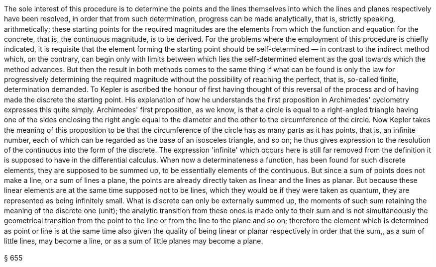 The sole interest of this procedure is to determine the points and the lines themselves into which the lines and planes respectively have been resolved, in order that from such determination, progress can be made analytically, that is, strictly speaking, arithmetically; these starting points for the required magnitudes are the elements from which the function and equation for the concrete, that is, the continuous magnitude, is to be derived. For the problems where the employment of this procedure is chiefly indicated, it is requisite that the element forming the starting point should be self-determined — in contrast to the indirect method which, on the contrary, can begin only with limits between which lies the self-determined element as the goal towards which the method advances. But then the result in both methods comes to the same thing if what can be found is only the law for progressively determining the required magnitude without the possibility of reaching the perfect, that is, so-called finite, determination demanded. To Kepler is ascribed the honour of first having thought of this reversal of the process and of having made the discrete the starting point. His explanation of how he understands the first proposition in Archimedes' cyclometry expresses this quite simply. Archimedes' first proposition, as we know, is that a circle is equal to a right-angled triangle having one of the sides enclosing the right angle equal to the diameter and the other to the circumference of the circle. Now Kepler takes the meaning of this proposition to be that the circumference of the circle has as many parts as it has points, that is, an infinite number, each of which can be regarded as the base of an isosceles triangle, and so on; he thus gives expression to the resolution of the continuous into the form of the discrete. The expression 'infinite' which occurs here is still far removed from the definition it is supposed to have in the differential calculus. When now a determinateness a function, has been found for such discrete elements, they are supposed to be summed up, to be essentially elements of the continuous. But since a sum of points does not make a line, or a sum of lines a plane, the points are already directly taken as linear and the lines as planar. But because these linear elements are at the same time supposed not to be lines, which they would be if they were taken as quantum, they are represented as being infinitely small. What is discrete can only be externally summed up, the moments of such sum retaining the meaning of the discrete one (unit); the analytic transition from these ones is made only to their sum and is not simultaneously the geometrical transition from the point to the line or from the line to the plane and so on; therefore the element which is determined as point or line is at the same time also given the quality of being linear or planar respectively in order that the sum,, as a sum of little lines, may become a line, or as a sum of little planes may become a plane.

§ 655
